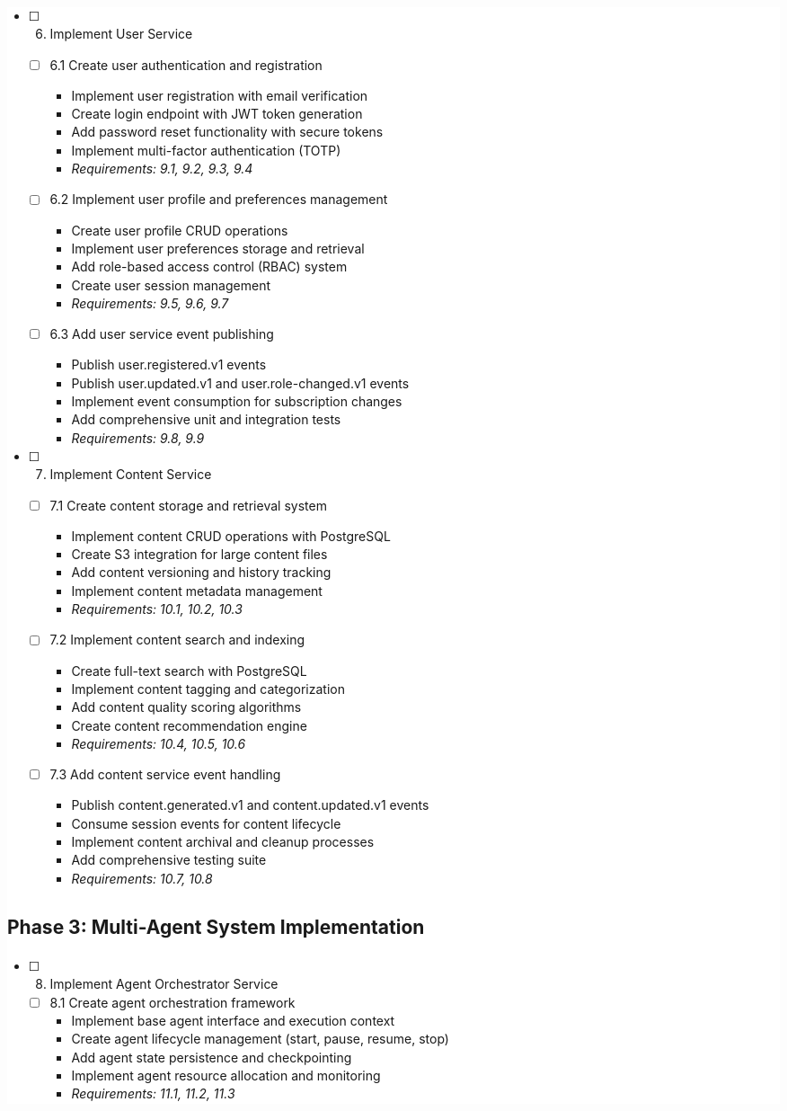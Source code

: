 - [ ] 6. Implement User Service


  - [ ] 6.1 Create user authentication and registration
    - Implement user registration with email verification
    - Create login endpoint with JWT token generation
    - Add password reset functionality with secure tokens
    - Implement multi-factor authentication (TOTP)
    - _Requirements: 9.1, 9.2, 9.3, 9.4_
  
  - [ ] 6.2 Implement user profile and preferences management
    - Create user profile CRUD operations
    - Implement user preferences storage and retrieval
    - Add role-based access control (RBAC) system
    - Create user session management
    - _Requirements: 9.5, 9.6, 9.7_
  
  - [ ] 6.3 Add user service event publishing
    - Publish user.registered.v1 events
    - Publish user.updated.v1 and user.role-changed.v1 events
    - Implement event consumption for subscription changes
    - Add comprehensive unit and integration tests
    - _Requirements: 9.8, 9.9_

- [ ] 7. Implement Content Service
  - [ ] 7.1 Create content storage and retrieval system
    - Implement content CRUD operations with PostgreSQL
    - Create S3 integration for large content files
    - Add content versioning and history tracking
    - Implement content metadata management
    - _Requirements: 10.1, 10.2, 10.3_
  
  - [ ] 7.2 Implement content search and indexing
    - Create full-text search with PostgreSQL
    - Implement content tagging and categorization
    - Add content quality scoring algorithms
    - Create content recommendation engine
    - _Requirements: 10.4, 10.5, 10.6_
  
  - [ ] 7.3 Add content service event handling
    - Publish content.generated.v1 and content.updated.v1 events
    - Consume session events for content lifecycle
    - Implement content archival and cleanup processes
    - Add comprehensive testing suite
    - _Requirements: 10.7, 10.8_

## Phase 3: Multi-Agent System Implementation

- [ ] 8. Implement Agent Orchestrator Service
  - [ ] 8.1 Create agent orchestration framework
    - Implement base agent interface and execution context
    - Create agent lifecycle management (start, pause, resume, stop)
    - Add agent state persistence and checkpointing
    - Implement agent resource allocation and monitoring
    - _Requirements: 11.1, 11.2, 11.3_
  
